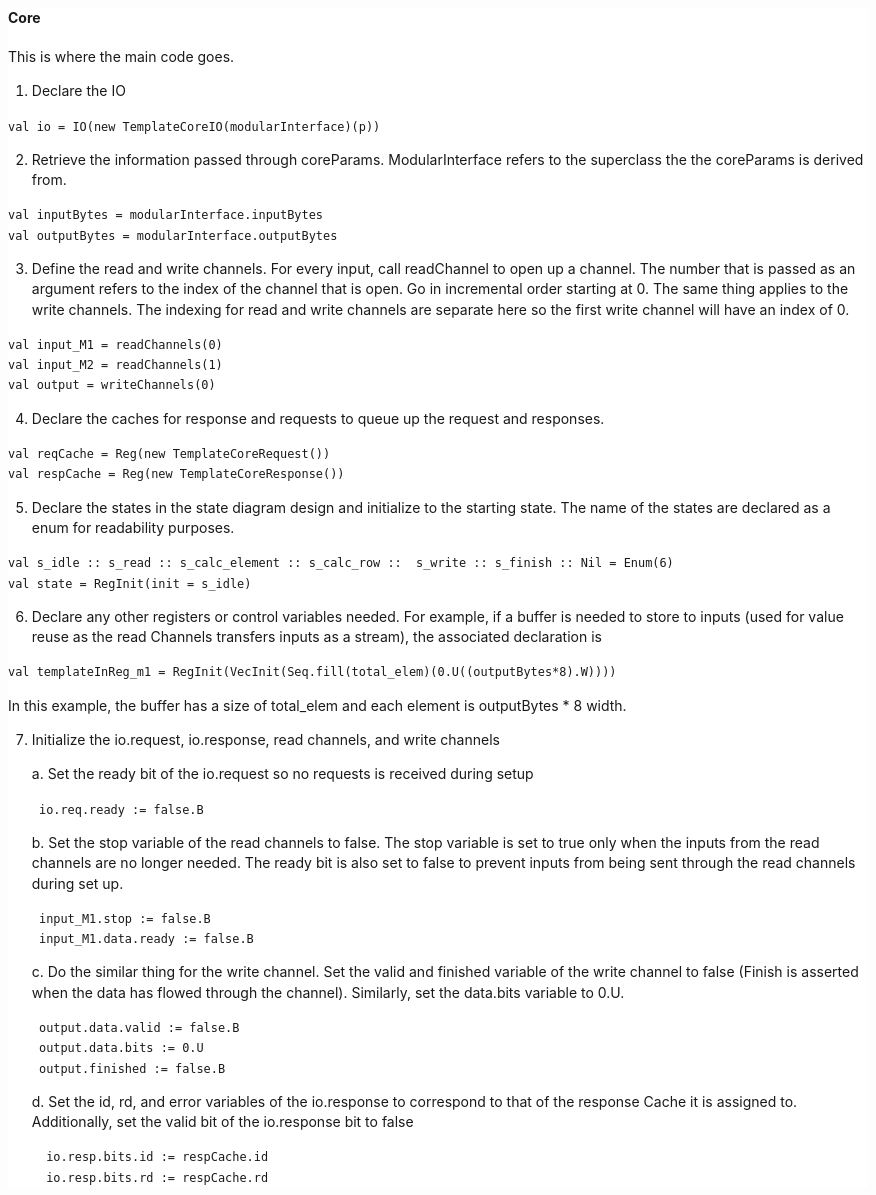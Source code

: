 #### Core 
This is where the main code goes. 
1. Declare the IO 
```
val io = IO(new TemplateCoreIO(modularInterface)(p)) 
```
2. Retrieve the information passed through coreParams. ModularInterface refers to the superclass the the coreParams is derived from.
```
val inputBytes = modularInterface.inputBytes
val outputBytes = modularInterface.outputBytes
```  
3. Define the read and write channels. For every input, call readChannel to open up a channel. The number that is passed as an argument refers to the index of the channel that is open. Go in incremental order starting at 0. The same thing applies to the write channels. The indexing for read and write channels are separate here so the first write channel will have an index of 0. 
```
val input_M1 = readChannels(0)
val input_M2 = readChannels(1)
val output = writeChannels(0)
```
4. Declare the caches for response and requests to queue up the request and responses.
``` 
val reqCache = Reg(new TemplateCoreRequest())
val respCache = Reg(new TemplateCoreResponse())
```   
5. Declare the states in the state diagram design and initialize to the starting state. The name of the states are declared as a enum for readability purposes. 
```
val s_idle :: s_read :: s_calc_element :: s_calc_row ::  s_write :: s_finish :: Nil = Enum(6)
val state = RegInit(init = s_idle)
```

6. Declare any other registers or control variables needed. For example, if  a buffer is needed to store to inputs (used for value reuse as the read Channels transfers inputs as a stream), the associated declaration is
```
val templateInReg_m1 = RegInit(VecInit(Seq.fill(total_elem)(0.U((outputBytes*8).W))))
```
 In this example, the buffer has a size of total_elem and each element is outputBytes * 8 width.
 
 7. Initialize the io.request, io.response, read channels, and write channels

	a. Set the ready bit of the io.request so no requests is received during setup
	```
	 io.req.ready := false.B
	```
	b. Set the stop variable of the read channels to false. The stop variable is set to true only when the inputs from the read channels are no longer needed. The ready bit is also set to false to prevent inputs from being sent through the read channels during set up.
	```
	 input_M1.stop := false.B
	 input_M1.data.ready := false.B
	```
	c. Do the similar thing for the write channel. Set the valid and finished variable of the write channel to false (Finish is asserted when the data has flowed through the channel). Similarly, set the data.bits variable to 0.U.
	```
	 output.data.valid := false.B
	 output.data.bits := 0.U
	 output.finished := false.B
	```
	 d. Set the id, rd, and error variables of the io.response to correspond to that of the response Cache it is assigned to. Additionally, set the valid bit of the io.response bit to false
	```
	  io.resp.bits.id := respCache.id
	  io.resp.bits.rd := respCache.rd